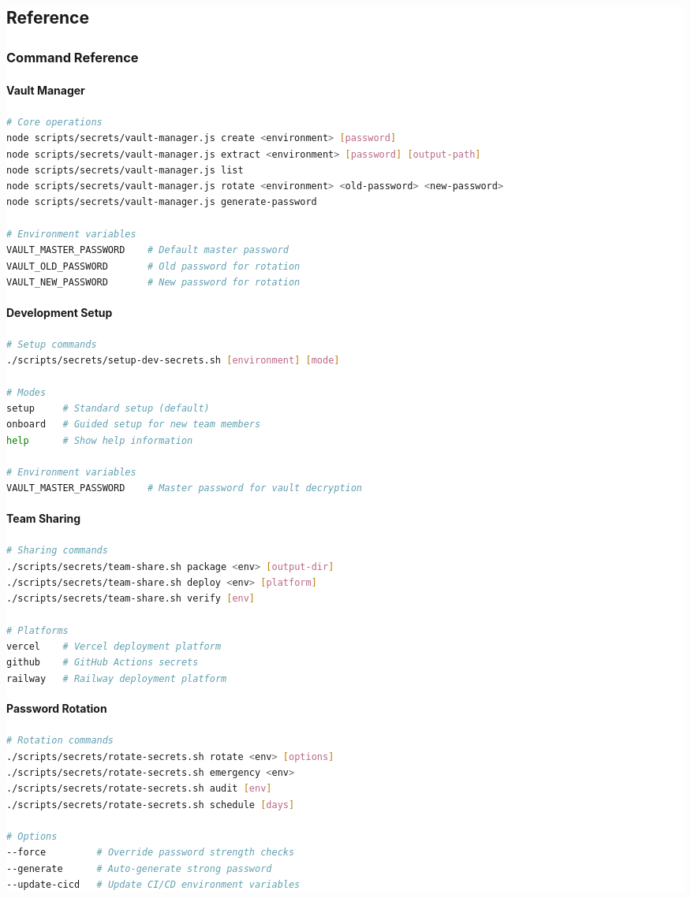 ## Reference

### Command Reference

#### Vault Manager

```bash
# Core operations
node scripts/secrets/vault-manager.js create <environment> [password]
node scripts/secrets/vault-manager.js extract <environment> [password] [output-path]
node scripts/secrets/vault-manager.js list
node scripts/secrets/vault-manager.js rotate <environment> <old-password> <new-password>
node scripts/secrets/vault-manager.js generate-password

# Environment variables
VAULT_MASTER_PASSWORD    # Default master password
VAULT_OLD_PASSWORD       # Old password for rotation
VAULT_NEW_PASSWORD       # New password for rotation
```

#### Development Setup

```bash
# Setup commands
./scripts/secrets/setup-dev-secrets.sh [environment] [mode]

# Modes
setup     # Standard setup (default)
onboard   # Guided setup for new team members
help      # Show help information

# Environment variables
VAULT_MASTER_PASSWORD    # Master password for vault decryption
```

#### Team Sharing

```bash
# Sharing commands
./scripts/secrets/team-share.sh package <env> [output-dir]
./scripts/secrets/team-share.sh deploy <env> [platform]
./scripts/secrets/team-share.sh verify [env]

# Platforms
vercel    # Vercel deployment platform
github    # GitHub Actions secrets
railway   # Railway deployment platform
```

#### Password Rotation

```bash
# Rotation commands
./scripts/secrets/rotate-secrets.sh rotate <env> [options]
./scripts/secrets/rotate-secrets.sh emergency <env>
./scripts/secrets/rotate-secrets.sh audit [env]
./scripts/secrets/rotate-secrets.sh schedule [days]

# Options
--force         # Override password strength checks
--generate      # Auto-generate strong password
--update-cicd   # Update CI/CD environment variables
```
